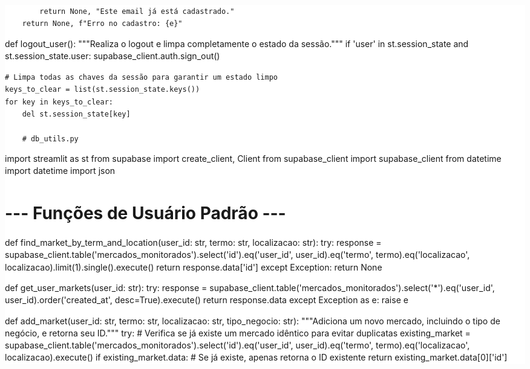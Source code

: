             return None, "Este email já está cadastrado."
        return None, f"Erro no cadastro: {e}"

def logout_user():
    """Realiza o logout e limpa completamente o estado da sessão."""
    if 'user' in st.session_state and st.session_state.user:
        supabase_client.auth.sign_out()
    
    # Limpa todas as chaves da sessão para garantir um estado limpo
    keys_to_clear = list(st.session_state.keys())
    for key in keys_to_clear:
        del st.session_state[key]

        # db_utils.py

import streamlit as st
from supabase import create_client, Client
from supabase_client import supabase_client
from datetime import datetime
import json

# --- Funções de Usuário Padrão ---
def find_market_by_term_and_location(user_id: str, termo: str, localizacao: str):
    try:
        response = supabase_client.table('mercados_monitorados').select('id').eq('user_id', user_id).eq('termo', termo).eq('localizacao', localizacao).limit(1).single().execute()
        return response.data['id']
    except Exception: return None

def get_user_markets(user_id: str):
    try:
        response = supabase_client.table('mercados_monitorados').select('*').eq('user_id', user_id).order('created_at', desc=True).execute()
        return response.data
    except Exception as e: raise e

def add_market(user_id: str, termo: str, localizacao: str, tipo_negocio: str):
    """Adiciona um novo mercado, incluindo o tipo de negócio, e retorna seu ID."""
    try:
        # Verifica se já existe um mercado idêntico para evitar duplicatas
        existing_market = supabase_client.table('mercados_monitorados').select('id').eq('user_id', user_id).eq('termo', termo).eq('localizacao', localizacao).execute()
        if existing_market.data:
            # Se já existe, apenas retorna o ID existente
            return existing_market.data[0]['id']
